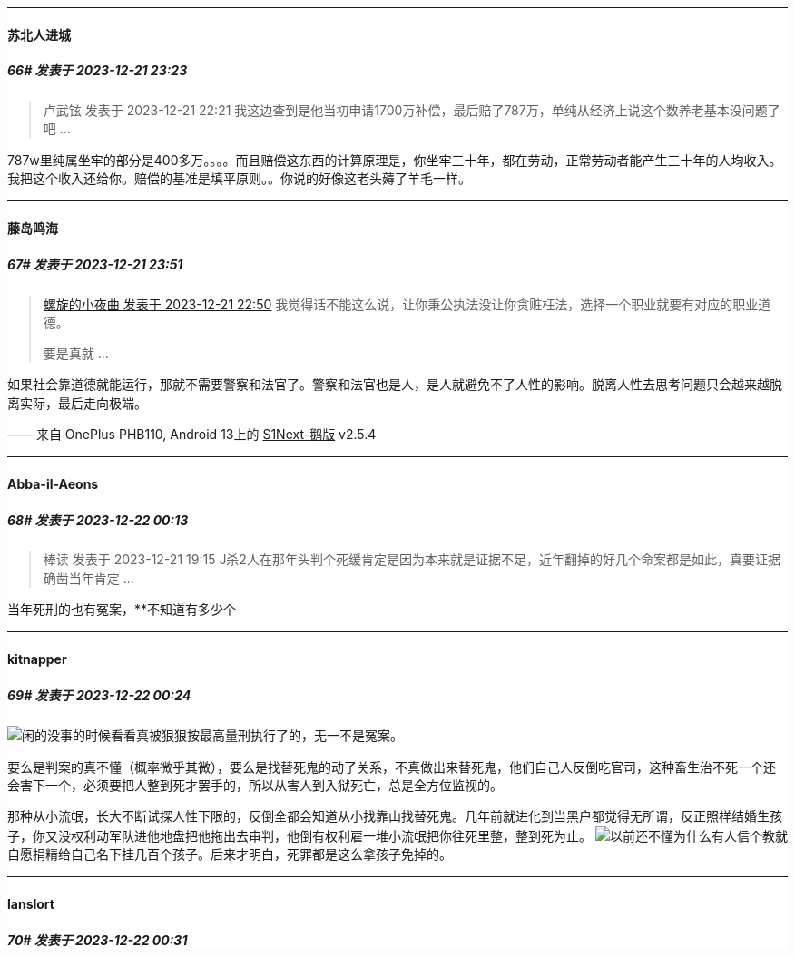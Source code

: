 *****

####  苏北人进城  
##### 66#       发表于 2023-12-21 23:23

<blockquote>卢武铉 发表于 2023-12-21 22:21
我这边查到是他当初申请1700万补偿，最后赔了787万，单纯从经济上说这个数养老基本没问题了吧 ...</blockquote>
787w里纯属坐牢的部分是400多万。。。。而且赔偿这东西的计算原理是，你坐牢三十年，都在劳动，正常劳动者能产生三十年的人均收入。我把这个收入还给你。赔偿的基准是填平原则。。你说的好像这老头薅了羊毛一样。


*****

####  藤岛鸣海  
##### 67#       发表于 2023-12-21 23:51

<blockquote><a href="httphttps://bbs.saraba1st.com/2b/forum.php?mod=redirect&amp;goto=findpost&amp;pid=63402681&amp;ptid=2164952" target="_blank">螺旋的小夜曲 发表于 2023-12-21 22:50</a>
我觉得话不能这么说，让你秉公执法没让你贪赃枉法，选择一个职业就要有对应的职业道德。

要是真就 ...</blockquote>
如果社会靠道德就能运行，那就不需要警察和法官了。警察和法官也是人，是人就避免不了人性的影响。脱离人性去思考问题只会越来越脱离实际，最后走向极端。

—— 来自 OnePlus PHB110, Android 13上的 [S1Next-鹅版](https://github.com/ykrank/S1-Next/releases) v2.5.4


*****

####  Abba-il-Aeons  
##### 68#       发表于 2023-12-22 00:13

<blockquote>棒读 发表于 2023-12-21 19:15
J杀2人在那年头判个死缓肯定是因为本来就是证据不足，近年翻掉的好几个命案都是如此，真要证据确凿当年肯定 ...</blockquote>
当年死刑的也有冤案，**不知道有多少个


*****

####  kitnapper  
##### 69#       发表于 2023-12-22 00:24

<img src="https://static.saraba1st.com/image/smiley/face2017/067.png" referrerpolicy="no-referrer">闲的没事的时候看看真被狠狠按最高量刑执行了的，无一不是冤案。

要么是判案的真不懂（概率微乎其微），要么是找替死鬼的动了关系，不真做出来替死鬼，他们自己人反倒吃官司，这种畜生治不死一个还会害下一个，必须要把人整到死才罢手的，所以从害人到入狱死亡，总是全方位监视的。

那种从小流氓，长大不断试探人性下限的，反倒全都会知道从小找靠山找替死鬼。几年前就进化到当黑户都觉得无所谓，反正照样结婚生孩子，你又没权利动军队进他地盘把他拖出去审判，他倒有权利雇一堆小流氓把你往死里整，整到死为止。
<img src="https://static.saraba1st.com/image/smiley/face2017/067.png" referrerpolicy="no-referrer">以前还不懂为什么有人信个教就自愿捐精给自己名下挂几百个孩子。后来才明白，死罪都是这么拿孩子免掉的。

*****

####  lanslort  
##### 70#       发表于 2023-12-22 00:31
